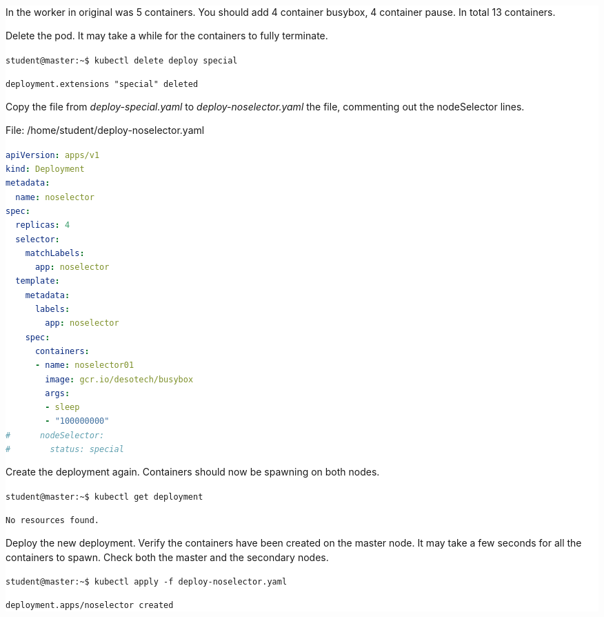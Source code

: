 In the worker in original was 5 containers. You should add 4 container busybox, 4 container pause. In total 13 containers.

Delete the pod. It may take a while for the containers to fully terminate.

```
student@master:~$ kubectl delete deploy special
```
```
deployment.extensions "special" deleted
```

Copy the file from *deploy-special.yaml* to *deploy-noselector.yaml* the file, commenting out the nodeSelector lines.



File: /home/student/deploy-noselector.yaml

```yaml
apiVersion: apps/v1
kind: Deployment
metadata:
  name: noselector
spec:
  replicas: 4
  selector:
    matchLabels:
      app: noselector
  template:
    metadata:
      labels:
        app: noselector
    spec:
      containers:
      - name: noselector01
        image: gcr.io/desotech/busybox
        args:
        - sleep
        - "100000000"
#      nodeSelector:
#        status: special
```

Create the deployment again. Containers should now be spawning on both nodes.

```
student@master:~$ kubectl get deployment
```
```
No resources found.
```
Deploy the new deployment. Verify the containers have been created on the master node. It may take a few seconds for all the containers to spawn. Check both the master and the secondary nodes.
```
student@master:~$ kubectl apply -f deploy-noselector.yaml
```
```
deployment.apps/noselector created
```
